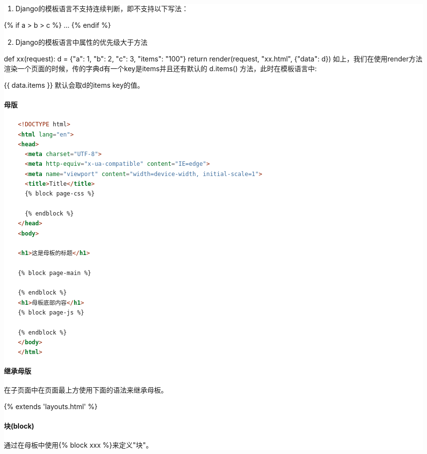 1. Django的模板语言不支持连续判断，即不支持以下写法：

{% if a > b > c %}
...
{% endif %}
 

2. Django的模板语言中属性的优先级大于方法

def xx(request):
    d = {"a": 1, "b": 2, "c": 3, "items": "100"}
    return render(request, "xx.html", {"data": d})
如上，我们在使用render方法渲染一个页面的时候，传的字典d有一个key是items并且还有默认的 d.items() 方法，此时在模板语言中:

{{ data.items }}
默认会取d的items key的值。

#### 母版

```html
    <!DOCTYPE html>
    <html lang="en">
    <head>
      <meta charset="UTF-8">
      <meta http-equiv="x-ua-compatible" content="IE=edge">
      <meta name="viewport" content="width=device-width, initial-scale=1">
      <title>Title</title>
      {% block page-css %}
      
      {% endblock %}
    </head>
    <body>
    
    <h1>这是母板的标题</h1>
    
    {% block page-main %}
    
    {% endblock %}
    <h1>母板底部内容</h1>
    {% block page-js %}
    
    {% endblock %}
    </body>
    </html>
```

#### 继承母版

在子页面中在页面最上方使用下面的语法来继承母板。

{% extends 'layouts.html' %}

#### 块(block)

通过在母板中使用{% block  xxx %}来定义"块"。
